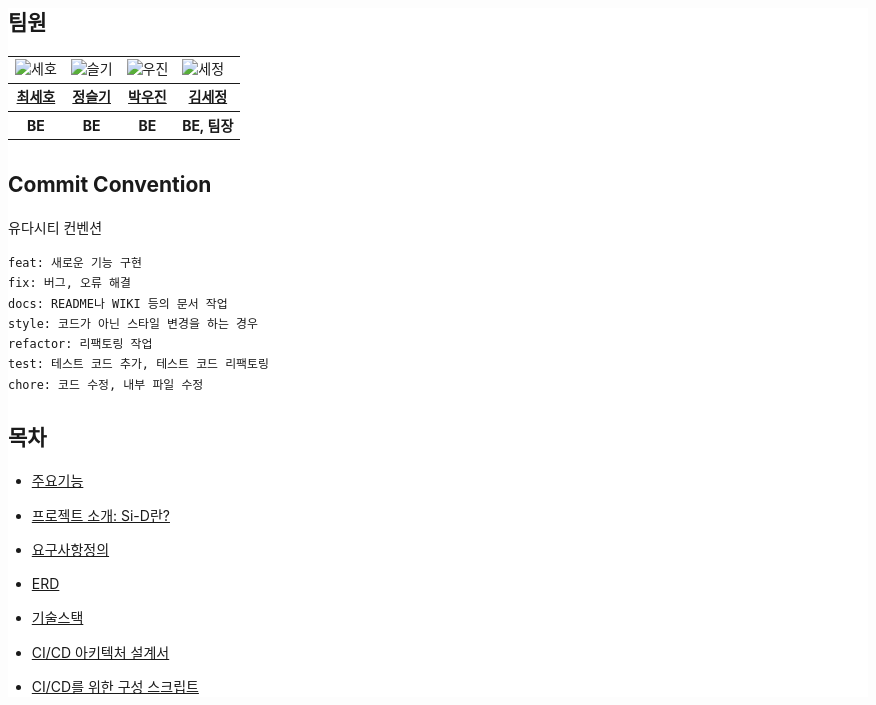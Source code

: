 ## 팀원
<div align="center">
	<table>
	<tr>
	<td><img width="300" alt="세호" src="https://avatars.githubusercontent.com/u/96410921?v=4"></td>
	<td><img width="300" alt="슬기" src="https://avatars.githubusercontent.com/u/135789383?v=)"> </td>
	    <td><img width="300" alt="우진" src="https://avatars.githubusercontent.com/u/126751594?v=4">
	    <td><img width="300" alt="세정" src="https://avatars.githubusercontent.com/u/64718002?v=4"></td>
	</tr>
		<tr>
   <th><a href="https://github.com/sseho"> 최세호</a> </th>
	<th><a href="https://github.com/wisdom0405"> 정슬기 </a></th>
  <th><a href="https://github.com/getsetgo1"> 박우진</a> </th>
  <th><a href="https://github.com/clean2001"> 김세정</a> </th>
	  </tr>
<th> BE </th>
<th> BE </th>
<th> BE </th>
<th> BE, 팀장 </th>
	</table>
</div>

## Commit Convention
유다시티 컨벤션
```
feat: 새로운 기능 구현
fix: 버그, 오류 해결
docs: README나 WIKI 등의 문서 작업
style: 코드가 아닌 스타일 변경을 하는 경우
refactor: 리팩토링 작업
test: 테스트 코드 추가, 테스트 코드 리팩토링
chore: 코드 수정, 내부 파일 수정
```


## 목차

- [주요기능](#주요-기능)

- [프로젝트 소개: Si-D란?](#si-d-소개합니다)

- [요구사항정의](#요구사항정의)

- [ERD](#erd)

- [기술스택](#기술스택)

- [CI/CD 아키텍처 설계서](#CI/CD-아키텍처-설계서)

- [CI/CD를 위한 구성 스크립트](#CI/CD를-위한-구성-스크립트)
